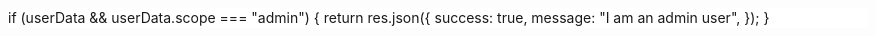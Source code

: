 if (userData && userData.scope === "admin") {
	return res.json({
		success: true,
		message: "I am an admin user",
	});
}